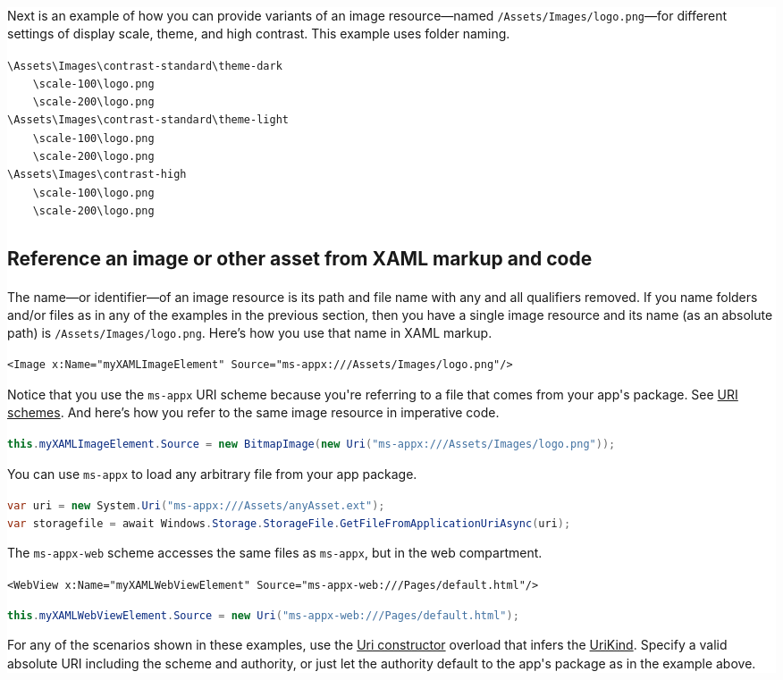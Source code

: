 Next is an example of how you can provide variants of an image resource&mdash;named `/Assets/Images/logo.png`&mdash;for different settings of display scale, theme, and high contrast. This example uses folder naming.

```
\Assets\Images\contrast-standard\theme-dark
	\scale-100\logo.png
	\scale-200\logo.png
\Assets\Images\contrast-standard\theme-light
	\scale-100\logo.png
	\scale-200\logo.png
\Assets\Images\contrast-high
	\scale-100\logo.png
	\scale-200\logo.png
```

## Reference an image or other asset from XAML markup and code

The name&mdash;or identifier&mdash;of an image resource is its path and file name with any and all qualifiers removed. If you name folders and/or files as in any of the examples in the previous section, then you have a single image resource and its name (as an absolute path) is `/Assets/Images/logo.png`. Here’s how you use that name in XAML markup.

```xaml
<Image x:Name="myXAMLImageElement" Source="ms-appx:///Assets/Images/logo.png"/>
```

Notice that you use the `ms-appx` URI scheme because you're referring to a file that comes from your app's package. See [URI schemes](uri-schemes.md). And here’s how you refer to the same image resource in imperative code.

```csharp
this.myXAMLImageElement.Source = new BitmapImage(new Uri("ms-appx:///Assets/Images/logo.png"));
```

You can use `ms-appx` to load any arbitrary file from your app package.

```csharp
var uri = new System.Uri("ms-appx:///Assets/anyAsset.ext");
var storagefile = await Windows.Storage.StorageFile.GetFileFromApplicationUriAsync(uri);
```

The `ms-appx-web` scheme accesses the same files as `ms-appx`, but in the web compartment.

```xaml
<WebView x:Name="myXAMLWebViewElement" Source="ms-appx-web:///Pages/default.html"/>
```

```csharp
this.myXAMLWebViewElement.Source = new Uri("ms-appx-web:///Pages/default.html");
```

For any of the scenarios shown in these examples, use the [Uri constructor](/dotnet/api/system.uri.-ctor?view=netcore-2.0&preserve-view=true#System_Uri__ctor_System_String_) overload that infers the [UriKind](/dotnet/api/system.urikind). Specify a valid absolute URI including the scheme and authority, or just let the authority default to the app's package as in the example above.
